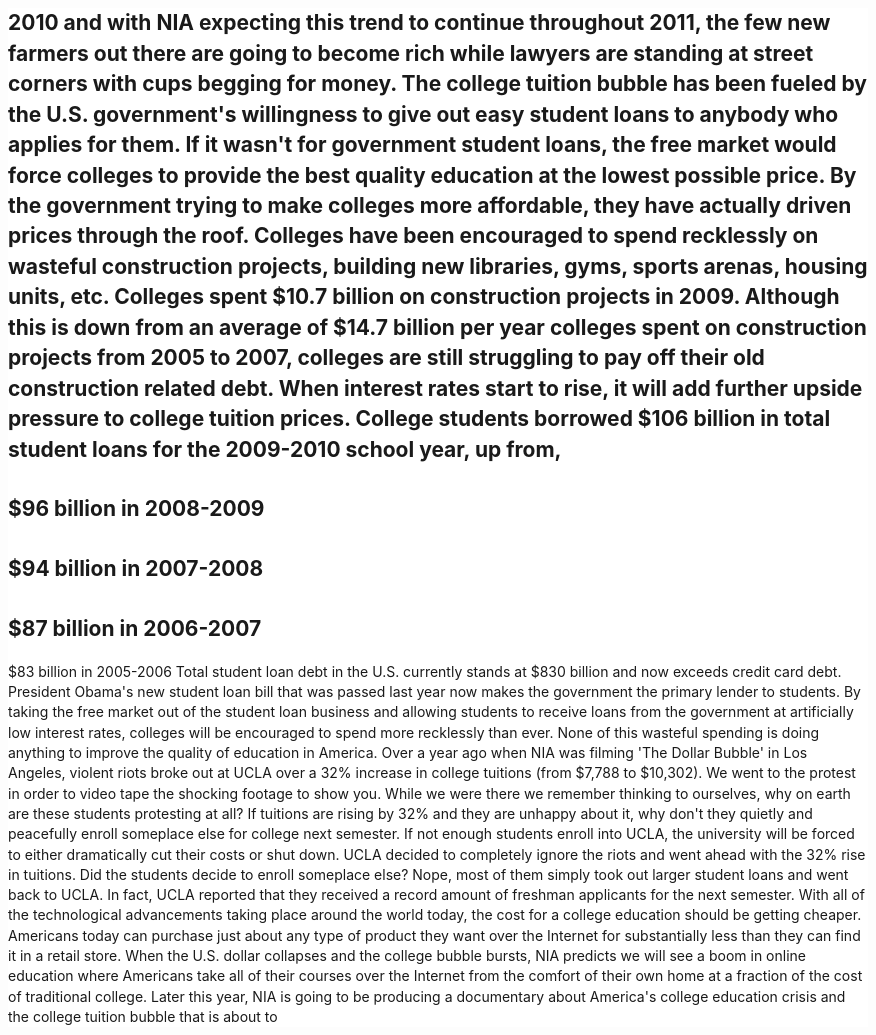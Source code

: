 2010 and with NIA expecting this trend to continue throughout 2011, the few
new farmers out there are going to become rich while lawyers are standing at
street corners with cups begging for money.
The college tuition bubble has been fueled by the U.S. government's
willingness to give out easy student loans to anybody who applies for them.
If it wasn't for government student loans, the free market would force
colleges to provide the best quality education at the lowest possible price.
By the government trying to make colleges more affordable, they have
actually driven prices through the roof. Colleges have been encouraged to
spend recklessly on wasteful construction projects, building new libraries,
gyms, sports arenas, housing units, etc.
Colleges spent $10.7 billion on
construction projects in 2009. Although this is down from an average of
$14.7 billion per year colleges spent on construction projects from 2005 to
2007, colleges are still struggling to pay off their old construction
related debt. When interest rates start to rise, it will add further upside
pressure to college tuition prices.
College students borrowed $106 billion in total student loans for the
2009-2010 school year, up from,
-
$96 billion in 2008-2009
-
$94 billion in
2007-2008
-
$87 billion in 2006-2007
-
$83 billion in 2005-2006
Total
student loan debt in the U.S. currently stands at $830 billion and now
exceeds credit card debt. President Obama's new student loan bill that was
passed last year now makes the government the primary lender to students.
By
taking the free market out of the student loan business and allowing
students to receive loans from the government at artificially low interest
rates, colleges will be encouraged to spend more recklessly than ever. None
of this wasteful spending is doing anything to improve the quality of
education in America.
Over a year ago when NIA was filming 'The Dollar Bubble' in Los Angeles,
violent riots broke out at UCLA over a 32% increase in college tuitions
(from $7,788 to $10,302).
We went to the protest in order to video tape the
shocking footage to show you. While we were there we remember thinking to
ourselves, why on earth are these students protesting at all? If tuitions
are rising by 32% and they are unhappy about it, why don't they quietly and
peacefully enroll someplace else for college next semester.
If not enough
students enroll into UCLA, the university will be forced to either
dramatically cut their costs or shut down. UCLA decided to completely ignore
the riots and went ahead with the 32% rise in tuitions.
Did the students
decide to enroll someplace else? Nope, most of them simply took out larger
student loans and went back to UCLA. In fact, UCLA reported that they
received a record amount of freshman applicants for the next semester.
With all of the technological advancements taking place around the world
today, the cost for a college education should be getting cheaper. Americans
today can purchase just about any type of product they want over the
Internet for substantially less than they can find it in a retail store.
When the U.S. dollar collapses and the college bubble bursts, NIA predicts
we will see a boom in online education where Americans take all of their
courses over the Internet from the comfort of their own home at a fraction
of the cost of traditional college.
Later this year, NIA is going to be producing a documentary about America's
college education crisis and the college tuition bubble that is about to